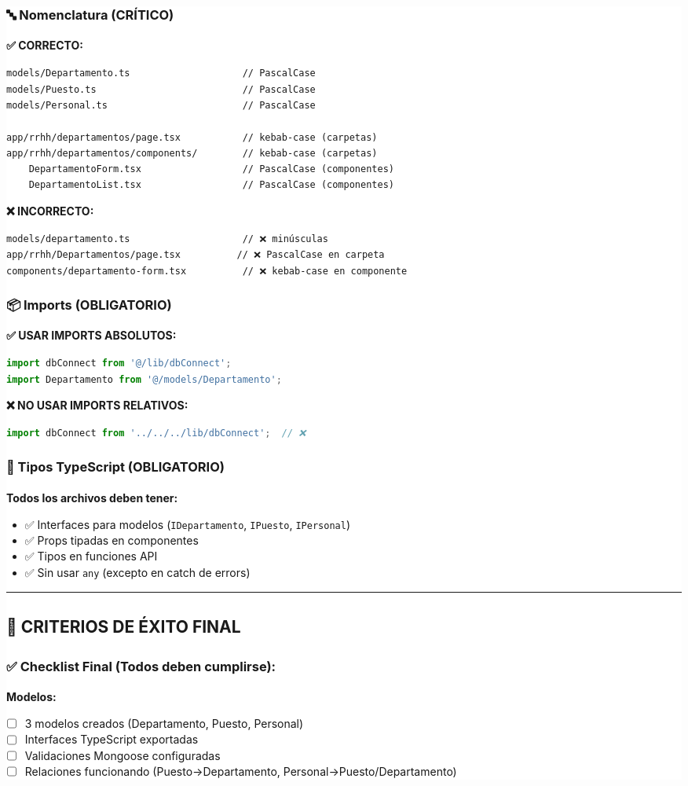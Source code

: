 ### 🔤 Nomenclatura (CRÍTICO)

**✅ CORRECTO:**
```
models/Departamento.ts                    // PascalCase
models/Puesto.ts                          // PascalCase
models/Personal.ts                        // PascalCase

app/rrhh/departamentos/page.tsx           // kebab-case (carpetas)
app/rrhh/departamentos/components/        // kebab-case (carpetas)
    DepartamentoForm.tsx                  // PascalCase (componentes)
    DepartamentoList.tsx                  // PascalCase (componentes)
```

**❌ INCORRECTO:**
```
models/departamento.ts                    // ❌ minúsculas
app/rrhh/Departamentos/page.tsx          // ❌ PascalCase en carpeta
components/departamento-form.tsx          // ❌ kebab-case en componente
```

### 📦 Imports (OBLIGATORIO)

**✅ USAR IMPORTS ABSOLUTOS:**
```typescript
import dbConnect from '@/lib/dbConnect';
import Departamento from '@/models/Departamento';
```

**❌ NO USAR IMPORTS RELATIVOS:**
```typescript
import dbConnect from '../../../lib/dbConnect';  // ❌
```

### 🎯 Tipos TypeScript (OBLIGATORIO)

**Todos los archivos deben tener:**
- ✅ Interfaces para modelos (`IDepartamento`, `IPuesto`, `IPersonal`)
- ✅ Props tipadas en componentes
- ✅ Tipos en funciones API
- ✅ Sin usar `any` (excepto en catch de errors)

---

## 🚦 CRITERIOS DE ÉXITO FINAL

### ✅ Checklist Final (Todos deben cumplirse):

**Modelos:**
- [ ] 3 modelos creados (Departamento, Puesto, Personal)
- [ ] Interfaces TypeScript exportadas
- [ ] Validaciones Mongoose configuradas
- [ ] Relaciones funcionando (Puesto→Departamento, Personal→Puesto/Departamento)

